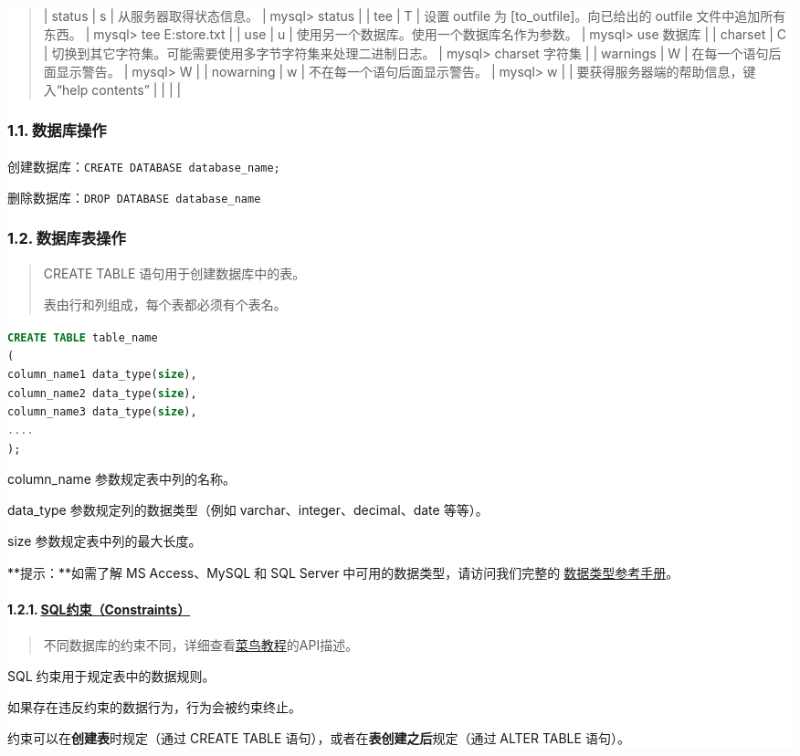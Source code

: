 > | status                                        | s    | 从服务器取得状态信息。                                       | mysql> status                        |
> | tee                                           | T    | 设置 outfile 为 [to_outfile]。向已给出的 outfile 文件中追加所有东西。 | mysql> tee E:store.txt               |
> | use                                           | u    | 使用另一个数据库。使用一个数据库名作为参数。                 | mysql> use 数据库                    |
> | charset                                       | C    | 切换到其它字符集。可能需要使用多字节字符集来处理二进制日志。 | mysql> charset 字符集                |
> | warnings                                      | W    | 在每一个语句后面显示警告。                                   | mysql> W                             |
> | nowarning                                     | w    | 不在每一个语句后面显示警告。                                 | mysql> w                             |
> | 要获得服务器端的帮助信息，键入“help contents” |      |                                                              |                                      |

### 1.1. 数据库操作

创建数据库：`CREATE DATABASE database_name;`

删除数据库：`DROP DATABASE database_name`

### 1.2. 数据库表操作

> CREATE TABLE 语句用于创建数据库中的表。
>
> 表由行和列组成，每个表都必须有个表名。

```sql
CREATE TABLE table_name
(
column_name1 data_type(size),
column_name2 data_type(size),
column_name3 data_type(size),
....
);
```

column_name 参数规定表中列的名称。

data_type 参数规定列的数据类型（例如 varchar、integer、decimal、date 等等）。

size 参数规定表中列的最大长度。

**提示：**如需了解 MS Access、MySQL 和 SQL Server 中可用的数据类型，请访问我们完整的 [数据类型参考手册](https://www.runoob.com/sql/sql-datatypes.html)。

#### 1.2.1. [SQL约束（Constraints）](https://www.runoob.com/sql/sql-constraints.html)

> 不同数据库的约束不同，详细查看[菜鸟教程](https://www.runoob.com/sql/sql-constraints.html)的API描述。

SQL 约束用于规定表中的数据规则。

如果存在违反约束的数据行为，行为会被约束终止。

约束可以在**创建表**时规定（通过 CREATE TABLE 语句），或者在**表创建之后**规定（通过 ALTER TABLE 语句）。
